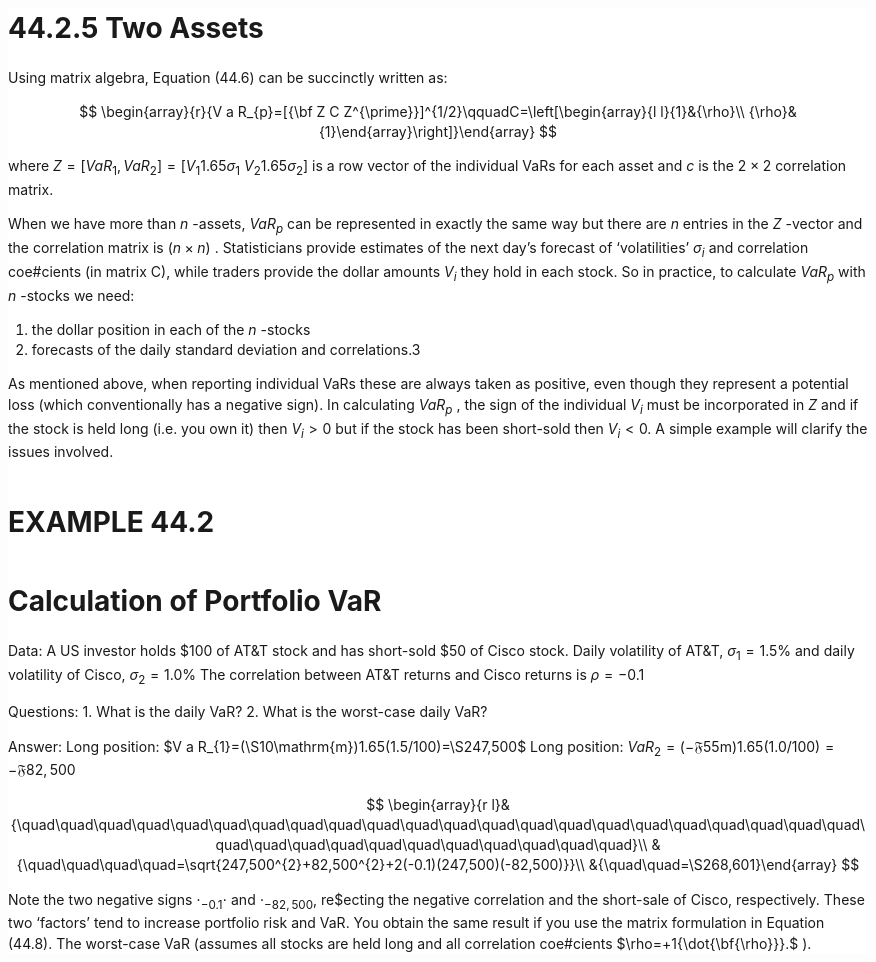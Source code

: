 # 44.2.5 Two Assets  

Using matrix algebra, Equation (44.6) can be succinctly written as:  

$$
\begin{array}{r}{V a R_{p}=[{\bf Z C Z^{\prime}}]^{1/2}\qquadC=\left[\begin{array}{l l}{1}&{\rho}\\ {\rho}&{1}\end{array}\right]}\end{array}
$$  

where $Z=[V a R_{1},V a R_{2}]=[V_{1}1.65\sigma_{1}$ $V_{2}1.65\sigma_{2}]$ is a row vector of the individual VaRs for each asset and $c$ is the $2{\times}2$ correlation matrix.  

When we have more than $n$ -assets, $V a R_{p}$ can be represented in exactly the same way but there are $n$ entries in the $Z$ -vector and the correlation matrix is $(n\times n)$ . Statisticians provide estimates of the next day’s forecast of ‘volatilities’ $\sigma_{i}$ and correlation coe#cients (in matrix C), while traders provide the dollar amounts $V_{i}$ they hold in each stock. So in practice, to calculate $V a R_{p}$ with $n$ -stocks we need:  

1. the dollar position in each of the $n$ -stocks   
2. forecasts of the daily standard deviation and correlations.3  

As mentioned above, when reporting individual VaRs these are always taken as positive, even though they represent a potential loss (which conventionally has a negative sign). In calculating $V a R_{p}$ , the sign of the individual $V_{i}$ must be incorporated in $Z$ and if the stock is held long (i.e. you own it) then $V_{i}>0$ but if the stock has been short-sold then $V_{i}<0.$ A simple example will clarify the issues involved.  

# EXAMPLE 44.2  

# Calculation of Portfolio VaR  

Data: A US investor holds $\$100$ of AT&T stock and has short-sold $\$50$ of Cisco stock. Daily volatility of AT&T, $\sigma_{1}=1.5\%$ and daily volatility of Cisco, $\sigma_{2}=1.0\%$ The correlation between AT&T returns and Cisco returns is $\rho=-0.1$  

Questions: 1. What is the daily VaR? 2. What is the worst-case daily VaR?  

Answer: Long position: $V a R_{1}=(\S10\mathrm{m})1.65(1.5/100)=\S247,500$ Long position: $V a R_{2}=(-\mathfrak{F}55\mathrm{m})1.65(1.0/100)=-\mathfrak{F}82,500$  

$$
\begin{array}{r l}&{\quad\quad\quad\quad\quad\quad\quad\quad\quad\quad\quad\quad\quad\quad\quad\quad\quad\quad\quad\quad\quad\quad\quad\quad\quad\quad\quad\quad\quad\quad\quad\quad\quad}\\ &{\quad\quad\quad\quad=\sqrt{247,500^{2}+82,500^{2}+2(-0.1)(247,500)(-82,500)}}\\ &{\quad\quad=\S268,601}\end{array}
$$  

Note the two negative signs $\cdot_{-0.1}\cdot$ and $\cdot_{-82,500},$ re\$ecting the negative correlation and the short-sale of Cisco, respectively. These two ‘factors’ tend to increase portfolio risk and VaR. You obtain the same result if you use the matrix formulation in Equation (44.8). The worst-case VaR (assumes all stocks are held long and all correlation coe#cients $\rho=+1{\dot{\bf{\rho}}}.$ ).  
